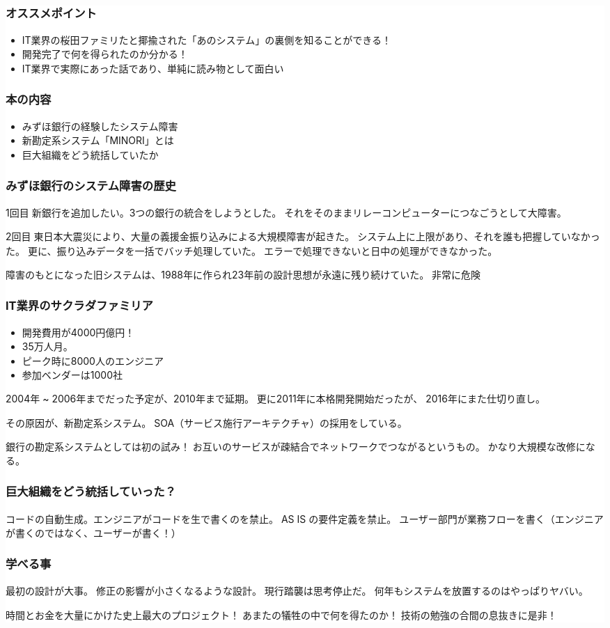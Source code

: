 ### オススメポイント
* IT業界の桜田ファミリたと揶揄された「あのシステム」の裏側を知ることができる！
* 開発完了で何を得られたのか分かる！
* IT業界で実際にあった話であり、単純に読み物として面白い

### 本の内容
* みずほ銀行の経験したシステム障害
* 新勘定系システム「MINORI」とは
* 巨大組織をどう統括していたか

### みずほ銀行のシステム障害の歴史
1回目
新銀行を追加したい。3つの銀行の統合をしようとした。
それをそのままリレーコンピューターにつなごうとして大障害。

2回目
東日本大震災により、大量の義援金振り込みによる大規模障害が起きた。
システム上に上限があり、それを誰も把握していなかった。
更に、振り込みデータを一括でバッチ処理していた。
エラーで処理できないと日中の処理ができなかった。

障害のもとになった旧システムは、1988年に作られ23年前の設計思想が永遠に残り続けていた。
非常に危険

### IT業界のサクラダファミリア
* 開発費用が4000円億円！
* 35万人月。
* ピーク時に8000人のエンジニア
* 参加ベンダーは1000社

2004年 ~ 2006年までだった予定が、2010年まで延期。
更に2011年に本格開発開始だったが、 2016年にまた仕切り直し。

その原因が、新勘定系システム。
SOA（サービス施行アーキテクチャ）の採用をしている。

銀行の勘定系システムとしては初の試み！
お互いのサービスが疎結合でネットワークでつながるというもの。
かなり大規模な改修になる。

### 巨大組織をどう統括していった？
コードの自動生成。エンジニアがコードを生で書くのを禁止。
AS IS の要件定義を禁止。
ユーザー部門が業務フローを書く（エンジニアが書くのではなく、ユーザーが書く！）

### 学べる事
最初の設計が大事。
修正の影響が小さくなるような設計。
現行踏襲は思考停止だ。
何年もシステムを放置するのはやっぱりヤバい。

時間とお金を大量にかけた史上最大のプロジェクト！
あまたの犠牲の中で何を得たのか！
技術の勉強の合間の息抜きに是非！
